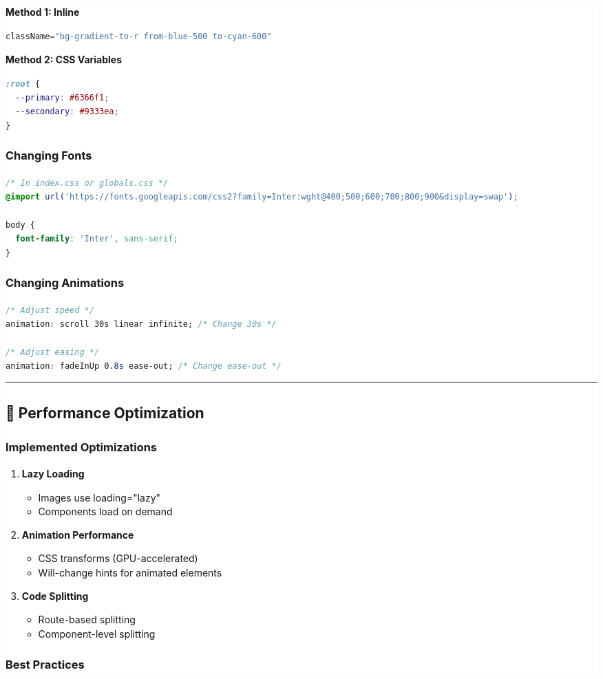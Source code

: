 **Method 1: Inline**
```typescript
className="bg-gradient-to-r from-blue-500 to-cyan-600"
```

**Method 2: CSS Variables**
```css
:root {
  --primary: #6366f1;
  --secondary: #9333ea;
}
```

### Changing Fonts

```css
/* In index.css or globals.css */
@import url('https://fonts.googleapis.com/css2?family=Inter:wght@400;500;600;700;800;900&display=swap');

body {
  font-family: 'Inter', sans-serif;
}
```

### Changing Animations

```css
/* Adjust speed */
animation: scroll 30s linear infinite; /* Change 30s */

/* Adjust easing */
animation: fadeInUp 0.8s ease-out; /* Change ease-out */
```

---

## 🚀 Performance Optimization

### Implemented Optimizations

1. **Lazy Loading**
   - Images use loading="lazy"
   - Components load on demand

2. **Animation Performance**
   - CSS transforms (GPU-accelerated)
   - Will-change hints for animated elements

3. **Code Splitting**
   - Route-based splitting
   - Component-level splitting

### Best Practices
